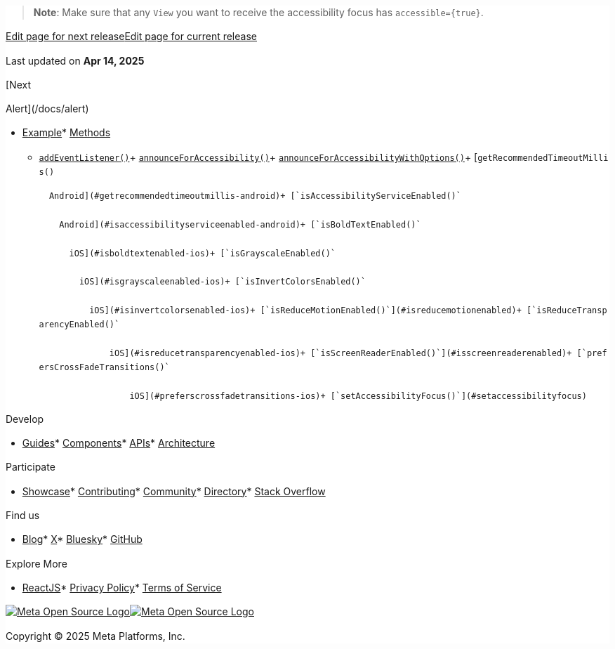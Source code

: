 > **Note**: Make sure that any `View` you want to receive the accessibility focus has `accessible={true}`.

[Edit page for next release](https://github.com/facebook/react-native-website/edit/main/docs/accessibilityinfo.md)[Edit page for current release](https://github.com/facebook/react-native-website/edit/main/website/versioned_docs/version-0.79/accessibilityinfo.md)

Last updated on **Apr 14, 2025**

[Next

Alert](/docs/alert)

* [Example](#example)* [Methods](#methods)
    + [`addEventListener()`](#addeventlistener)+ [`announceForAccessibility()`](#announceforaccessibility)+ [`announceForAccessibilityWithOptions()`](#announceforaccessibilitywithoptions)+ [`getRecommendedTimeoutMillis()`

            Android](#getrecommendedtimeoutmillis-android)+ [`isAccessibilityServiceEnabled()`

              Android](#isaccessibilityserviceenabled-android)+ [`isBoldTextEnabled()`

                iOS](#isboldtextenabled-ios)+ [`isGrayscaleEnabled()`

                  iOS](#isgrayscaleenabled-ios)+ [`isInvertColorsEnabled()`

                    iOS](#isinvertcolorsenabled-ios)+ [`isReduceMotionEnabled()`](#isreducemotionenabled)+ [`isReduceTransparencyEnabled()`

                        iOS](#isreducetransparencyenabled-ios)+ [`isScreenReaderEnabled()`](#isscreenreaderenabled)+ [`prefersCrossFadeTransitions()`

                            iOS](#preferscrossfadetransitions-ios)+ [`setAccessibilityFocus()`](#setaccessibilityfocus)

Develop

* [Guides](/docs/getting-started)* [Components](/docs/components-and-apis)* [APIs](/docs/accessibilityinfo)* [Architecture](/architecture/overview)

Participate

* [Showcase](/showcase)* [Contributing](/contributing/overview)* [Community](/community/overview)* [Directory](https://reactnative.directory/)* [Stack Overflow](https://stackoverflow.com/questions/tagged/react-native)

Find us

* [Blog](/blog)* [X](https://x.com/reactnative)* [Bluesky](https://bsky.app/profile/reactnative.dev)* [GitHub](https://github.com/facebook/react-native)

Explore More

* [ReactJS](https://react.dev/)* [Privacy Policy](https://opensource.fb.com/legal/privacy/)* [Terms of Service](https://opensource.fb.com/legal/terms/)

[![Meta Open Source Logo](/img/oss_logo.svg)![Meta Open Source Logo](/img/oss_logo.svg)](https://opensource.fb.com/)

Copyright © 2025 Meta Platforms, Inc.